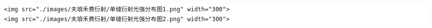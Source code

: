     <img src="./images/夫琅禾费衍射/单缝衍射光强分布图1.png" width="300">
    <img src="./images/夫琅禾费衍射/单缝衍射光强分布图2.png" width="300">
</figure>
